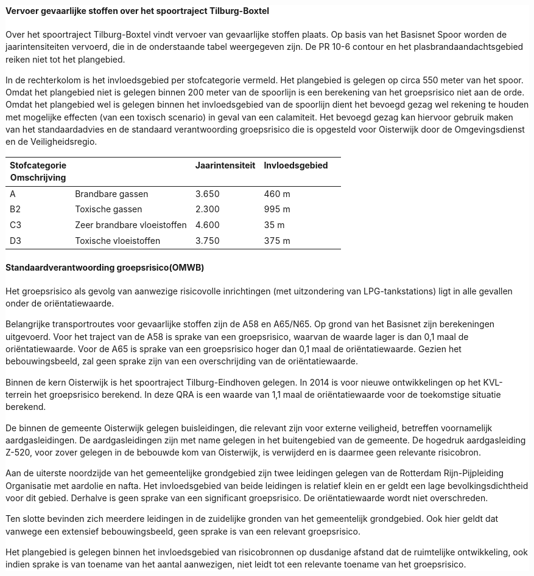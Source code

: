 #### **Vervoer gevaarlijke stoffen over het spoortraject Tilburg-Boxtel**

Over het spoortraject Tilburg-Boxtel vindt vervoer van gevaarlijke stoffen plaats. Op basis van het Basisnet Spoor worden de jaarintensiteiten vervoerd, die in de onderstaande tabel weergegeven zijn. De PR 10-6 contour en het plasbrandaandachtsgebied reiken niet tot het plangebied.

In de rechterkolom is het invloedsgebied per stofcategorie vermeld. Het plangebied is gelegen op circa 550 meter van het spoor. Omdat het plangebied niet is gelegen binnen 200 meter van de spoorlijn is een berekening van het groepsrisico niet aan de orde. Omdat het plangebied wel is gelegen binnen het invloedsgebied van de spoorlijn dient het bevoegd gezag wel rekening te houden met mogelijke effecten (van een toxisch scenario) in geval van een calamiteit. Het bevoegd gezag kan hiervoor gebruik maken van het standaardadvies en de standaard verantwoording groepsrisico die is opgesteld voor Oisterwijk door de Omgevingsdienst en de Veiligheidsregio.

| Stofcategorie<br>Omschrijving |                             | Jaarintensiteit | Invloedsgebied |  |
|-------------------------------|-----------------------------|-----------------|----------------|--|
| A                             | Brandbare gassen            | 3.650           | 460 m          |  |
| B2                            | Toxische gassen             | 2.300           | 995 m          |  |
| C3                            | Zeer brandbare vloeistoffen | 4.600           | 35 m           |  |
| D3                            | Toxische vloeistoffen       | 3.750           | 375 m          |  |

#### **Standaardverantwoording groepsrisico(OMWB)**

Het groepsrisico als gevolg van aanwezige risicovolle inrichtingen (met uitzondering van LPG-tankstations) ligt in alle gevallen onder de oriëntatiewaarde.

Belangrijke transportroutes voor gevaarlijke stoffen zijn de A58 en A65/N65. Op grond van het Basisnet zijn berekeningen uitgevoerd. Voor het traject van de A58 is sprake van een groepsrisico, waarvan de waarde lager is dan 0,1 maal de oriëntatiewaarde. Voor de A65 is sprake van een groepsrisico hoger dan 0,1 maal de oriëntatiewaarde. Gezien het bebouwingsbeeld, zal geen sprake zijn van een overschrijding van de oriëntatiewaarde.

Binnen de kern Oisterwijk is het spoortraject Tilburg-Eindhoven gelegen. In 2014 is voor nieuwe ontwikkelingen op het KVL-terrein het groepsrisico berekend. In deze QRA is een waarde van 1,1 maal de oriëntatiewaarde voor de toekomstige situatie berekend.

De binnen de gemeente Oisterwijk gelegen buisleidingen, die relevant zijn voor externe veiligheid, betreffen voornamelijk aardgasleidingen. De aardgasleidingen zijn met name gelegen in het buitengebied van de gemeente. De hogedruk aardgasleiding Z-520, voor zover gelegen in de bebouwde kom van Oisterwijk, is verwijderd en is daarmee geen relevante risicobron.

Aan de uiterste noordzijde van het gemeentelijke grondgebied zijn twee leidingen gelegen van de Rotterdam Rijn-Pijpleiding Organisatie met aardolie en nafta. Het invloedsgebied van beide leidingen is relatief klein en er geldt een lage bevolkingsdichtheid voor dit gebied. Derhalve is geen sprake van een significant groepsrisico. De oriëntatiewaarde wordt niet overschreden.

Ten slotte bevinden zich meerdere leidingen in de zuidelijke gronden van het gemeentelijk grondgebied. Ook hier geldt dat vanwege een extensief bebouwingsbeeld, geen sprake is van een relevant groepsrisico.

Het plangebied is gelegen binnen het invloedsgebied van risicobronnen op dusdanige afstand dat de ruimtelijke ontwikkeling, ook indien sprake is van toename van het aantal aanwezigen, niet leidt tot een relevante toename van het groepsrisico.

